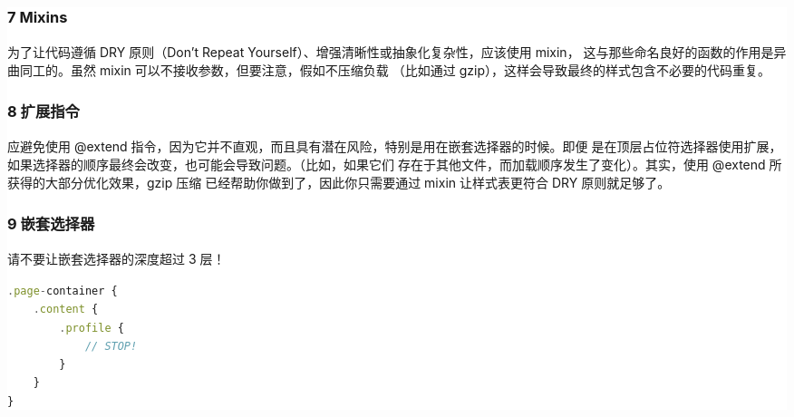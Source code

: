 ### 7 Mixins
为了让代码遵循 DRY 原则（Don’t Repeat Yourself）、增强清晰性或抽象化复杂性，应该使用 mixin，
这与那些命名良好的函数的作用是异曲同工的。虽然 mixin 可以不接收参数，但要注意，假如不压缩负载
（比如通过 gzip），这样会导致最终的样式包含不必要的代码重复。

### 8 扩展指令
应避免使用 @extend 指令，因为它并不直观，而且具有潜在风险，特别是用在嵌套选择器的时候。即便
是在顶层占位符选择器使用扩展，如果选择器的顺序最终会改变，也可能会导致问题。（比如，如果它们
存在于其他文件，而加载顺序发生了变化）。其实，使用 @extend 所获得的大部分优化效果，gzip 压缩
已经帮助你做到了，因此你只需要通过 mixin 让样式表更符合 DRY 原则就足够了。

### 9 嵌套选择器
请不要让嵌套选择器的深度超过 3 层！
```js
.page-container {
    .content {
        .profile {
            // STOP!
        } 
    } 
}
```
